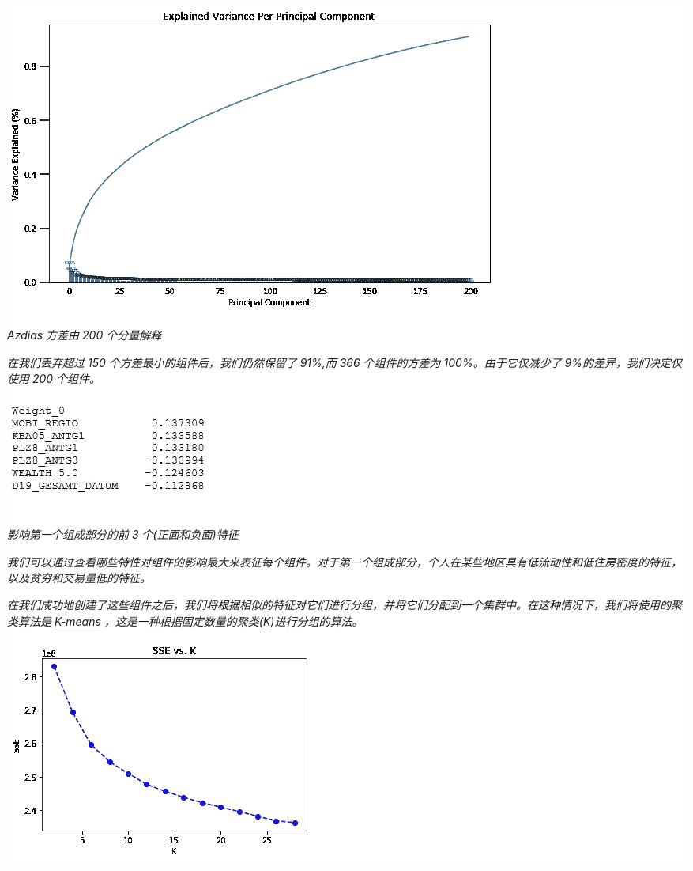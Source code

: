 *![](img/f14a84a7b3a4899a1378bc227d8d81bd.png)*

*Azdias 方差由 200 个分量解释*

*在我们丢弃超过 150 个方差最小的组件后，我们仍然保留了 91%,而 366 个组件的方差为 100%。由于它仅减少了 9%的差异，我们决定仅使用 200 个组件。*

*![](img/7e10b85237937158dafa6138b24dd4a3.png)*

*影响第一个组成部分的前 3 个(正面和负面)特征*

*我们可以通过查看哪些特性对组件的影响最大来表征每个组件。对于第一个组成部分，个人在某些地区具有低流动性和低住房密度的特征，以及贫穷和交易量低的特征。*

*在我们成功地创建了这些组件之后，我们将根据相似的特征对它们进行分组，并将它们分配到一个集群中。在这种情况下，我们将使用的聚类算法是 [K-means](https://www.analyticsvidhya.com/blog/2016/11/an-introduction-to-clustering-and-different-methods-of-clustering/) ，这是一种根据固定数量的聚类(K)进行分组的算法。*

*![](img/212377ead6e32be3320e09aa39a78697.png)*
